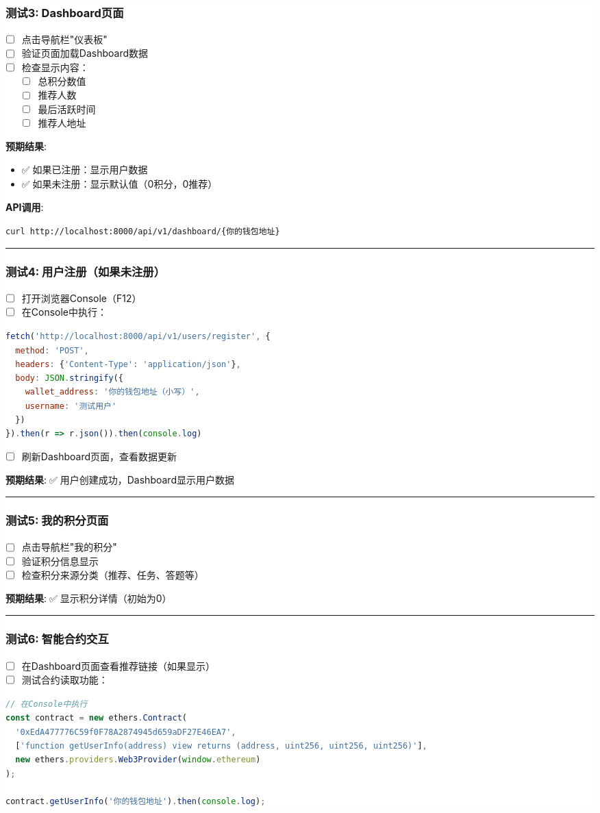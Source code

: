 
### 测试3: Dashboard页面
- [ ] 点击导航栏"仪表板"
- [ ] 验证页面加载Dashboard数据
- [ ] 检查显示内容：
  - [ ] 总积分数值
  - [ ] 推荐人数
  - [ ] 最后活跃时间
  - [ ] 推荐人地址

**预期结果**:
- ✅ 如果已注册：显示用户数据
- ✅ 如果未注册：显示默认值（0积分，0推荐）

**API调用**:
```bash
curl http://localhost:8000/api/v1/dashboard/{你的钱包地址}
```

---

### 测试4: 用户注册（如果未注册）
- [ ] 打开浏览器Console（F12）
- [ ] 在Console中执行：
```javascript
fetch('http://localhost:8000/api/v1/users/register', {
  method: 'POST',
  headers: {'Content-Type': 'application/json'},
  body: JSON.stringify({
    wallet_address: '你的钱包地址（小写）',
    username: '测试用户'
  })
}).then(r => r.json()).then(console.log)
```
- [ ] 刷新Dashboard页面，查看数据更新

**预期结果**: ✅ 用户创建成功，Dashboard显示用户数据

---

### 测试5: 我的积分页面
- [ ] 点击导航栏"我的积分"
- [ ] 验证积分信息显示
- [ ] 检查积分来源分类（推荐、任务、答题等）

**预期结果**: ✅ 显示积分详情（初始为0）

---

### 测试6: 智能合约交互
- [ ] 在Dashboard页面查看推荐链接（如果显示）
- [ ] 测试合约读取功能：
```javascript
// 在Console中执行
const contract = new ethers.Contract(
  '0xEdA477776C59f0F78A2874945d659aDF27E46EA7',
  ['function getUserInfo(address) view returns (address, uint256, uint256, uint256)'],
  new ethers.providers.Web3Provider(window.ethereum)
);

contract.getUserInfo('你的钱包地址').then(console.log);
```
